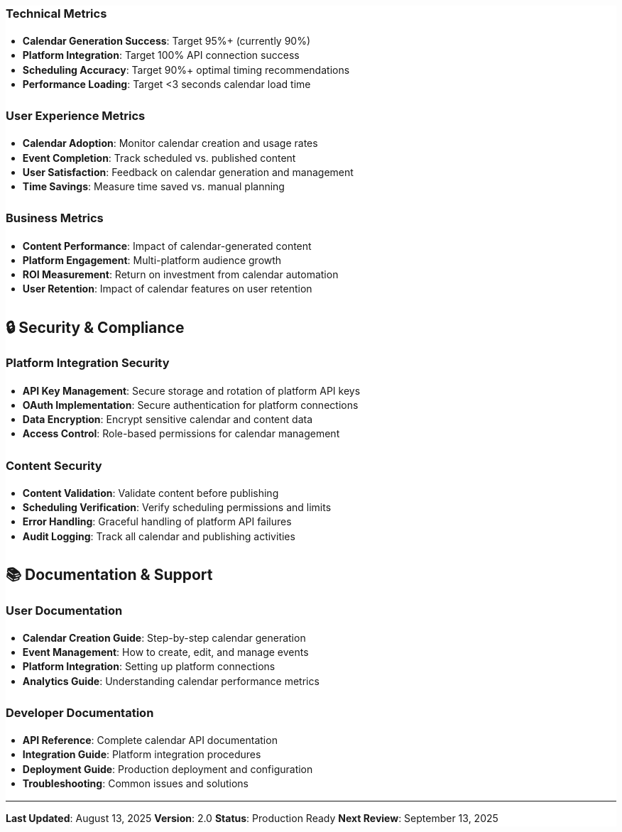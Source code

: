 ### **Technical Metrics**
- **Calendar Generation Success**: Target 95%+ (currently 90%)
- **Platform Integration**: Target 100% API connection success
- **Scheduling Accuracy**: Target 90%+ optimal timing recommendations
- **Performance Loading**: Target <3 seconds calendar load time

### **User Experience Metrics**
- **Calendar Adoption**: Monitor calendar creation and usage rates
- **Event Completion**: Track scheduled vs. published content
- **User Satisfaction**: Feedback on calendar generation and management
- **Time Savings**: Measure time saved vs. manual planning

### **Business Metrics**
- **Content Performance**: Impact of calendar-generated content
- **Platform Engagement**: Multi-platform audience growth
- **ROI Measurement**: Return on investment from calendar automation
- **User Retention**: Impact of calendar features on user retention

## 🔒 **Security & Compliance**

### **Platform Integration Security**
- **API Key Management**: Secure storage and rotation of platform API keys
- **OAuth Implementation**: Secure authentication for platform connections
- **Data Encryption**: Encrypt sensitive calendar and content data
- **Access Control**: Role-based permissions for calendar management

### **Content Security**
- **Content Validation**: Validate content before publishing
- **Scheduling Verification**: Verify scheduling permissions and limits
- **Error Handling**: Graceful handling of platform API failures
- **Audit Logging**: Track all calendar and publishing activities

## 📚 **Documentation & Support**

### **User Documentation**
- **Calendar Creation Guide**: Step-by-step calendar generation
- **Event Management**: How to create, edit, and manage events
- **Platform Integration**: Setting up platform connections
- **Analytics Guide**: Understanding calendar performance metrics

### **Developer Documentation**
- **API Reference**: Complete calendar API documentation
- **Integration Guide**: Platform integration procedures
- **Deployment Guide**: Production deployment and configuration
- **Troubleshooting**: Common issues and solutions

---

**Last Updated**: August 13, 2025
**Version**: 2.0
**Status**: Production Ready
**Next Review**: September 13, 2025 